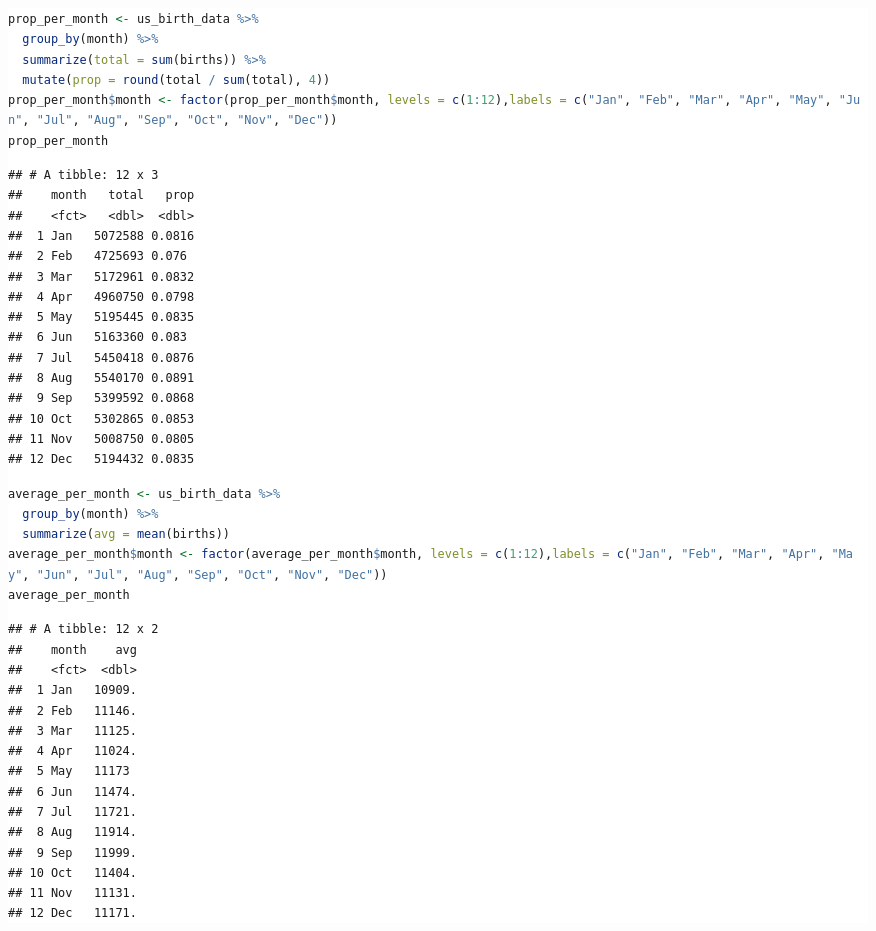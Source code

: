 
```r
prop_per_month <- us_birth_data %>%
  group_by(month) %>%
  summarize(total = sum(births)) %>%
  mutate(prop = round(total / sum(total), 4))
prop_per_month$month <- factor(prop_per_month$month, levels = c(1:12),labels = c("Jan", "Feb", "Mar", "Apr", "May", "Jun", "Jul", "Aug", "Sep", "Oct", "Nov", "Dec"))
prop_per_month 
```

```
## # A tibble: 12 x 3
##    month   total   prop
##    <fct>   <dbl>  <dbl>
##  1 Jan   5072588 0.0816
##  2 Feb   4725693 0.076 
##  3 Mar   5172961 0.0832
##  4 Apr   4960750 0.0798
##  5 May   5195445 0.0835
##  6 Jun   5163360 0.083 
##  7 Jul   5450418 0.0876
##  8 Aug   5540170 0.0891
##  9 Sep   5399592 0.0868
## 10 Oct   5302865 0.0853
## 11 Nov   5008750 0.0805
## 12 Dec   5194432 0.0835
```

```r
average_per_month <- us_birth_data %>%
  group_by(month) %>%
  summarize(avg = mean(births))
average_per_month$month <- factor(average_per_month$month, levels = c(1:12),labels = c("Jan", "Feb", "Mar", "Apr", "May", "Jun", "Jul", "Aug", "Sep", "Oct", "Nov", "Dec"))
average_per_month
```

```
## # A tibble: 12 x 2
##    month    avg
##    <fct>  <dbl>
##  1 Jan   10909.
##  2 Feb   11146.
##  3 Mar   11125.
##  4 Apr   11024.
##  5 May   11173 
##  6 Jun   11474.
##  7 Jul   11721.
##  8 Aug   11914.
##  9 Sep   11999.
## 10 Oct   11404.
## 11 Nov   11131.
## 12 Dec   11171.
```
